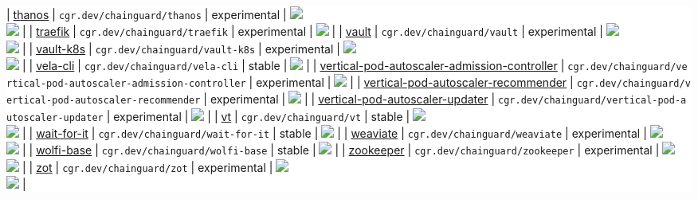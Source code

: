 | [thanos](./images/thanos) | `cgr.dev/chainguard/thanos` | experimental | [![](https://storage.googleapis.com/chainguard-images-build-outputs/badges/thanos.build.status.latest-dev.svg)](https://registry-ui.chainguard.app/?image=cgr.dev/chainguard/thanos:latest-dev)<br/>[![](https://storage.googleapis.com/chainguard-images-build-outputs/badges/thanos.build.status.latest.svg)](https://registry-ui.chainguard.app/?image=cgr.dev/chainguard/thanos:latest) |
| [traefik](./images/traefik) | `cgr.dev/chainguard/traefik` | experimental | [![](https://storage.googleapis.com/chainguard-images-build-outputs/badges/traefik.build.status.latest.svg)](https://registry-ui.chainguard.app/?image=cgr.dev/chainguard/traefik:latest) |
| [vault](./images/vault) | `cgr.dev/chainguard/vault` | experimental | [![](https://storage.googleapis.com/chainguard-images-build-outputs/badges/vault.build.status.latest-dev.svg)](https://registry-ui.chainguard.app/?image=cgr.dev/chainguard/vault:latest-dev)<br/>[![](https://storage.googleapis.com/chainguard-images-build-outputs/badges/vault.build.status.latest.svg)](https://registry-ui.chainguard.app/?image=cgr.dev/chainguard/vault:latest) |
| [vault-k8s](./images/vault-k8s) | `cgr.dev/chainguard/vault-k8s` | experimental | [![](https://storage.googleapis.com/chainguard-images-build-outputs/badges/vault-k8s.build.status.latest-dev.svg)](https://registry-ui.chainguard.app/?image=cgr.dev/chainguard/vault-k8s:latest-dev)<br/>[![](https://storage.googleapis.com/chainguard-images-build-outputs/badges/vault-k8s.build.status.latest.svg)](https://registry-ui.chainguard.app/?image=cgr.dev/chainguard/vault-k8s:latest) |
| [vela-cli](./images/vela-cli) | `cgr.dev/chainguard/vela-cli` | stable | [![](https://storage.googleapis.com/chainguard-images-build-outputs/badges/vela-cli.build.status.latest.svg)](https://registry-ui.chainguard.app/?image=cgr.dev/chainguard/vela-cli:latest) |
| [vertical-pod-autoscaler-admission-controller](./images/vertical-pod-autoscaler-admission-controller) | `cgr.dev/chainguard/vertical-pod-autoscaler-admission-controller` | experimental | [![](https://storage.googleapis.com/chainguard-images-build-outputs/badges/vertical-pod-autoscaler-admission-controller.build.status.latest.svg)](https://registry-ui.chainguard.app/?image=cgr.dev/chainguard/vertical-pod-autoscaler-admission-controller:latest) |
| [vertical-pod-autoscaler-recommender](./images/vertical-pod-autoscaler-recommender) | `cgr.dev/chainguard/vertical-pod-autoscaler-recommender` | experimental | [![](https://storage.googleapis.com/chainguard-images-build-outputs/badges/vertical-pod-autoscaler-recommender.build.status.latest.svg)](https://registry-ui.chainguard.app/?image=cgr.dev/chainguard/vertical-pod-autoscaler-recommender:latest) |
| [vertical-pod-autoscaler-updater](./images/vertical-pod-autoscaler-updater) | `cgr.dev/chainguard/vertical-pod-autoscaler-updater` | experimental | [![](https://storage.googleapis.com/chainguard-images-build-outputs/badges/vertical-pod-autoscaler-updater.build.status.latest.svg)](https://registry-ui.chainguard.app/?image=cgr.dev/chainguard/vertical-pod-autoscaler-updater:latest) |
| [vt](./images/vt) | `cgr.dev/chainguard/vt` | stable | [![](https://storage.googleapis.com/chainguard-images-build-outputs/badges/vt.build.status.latest-dev.svg)](https://registry-ui.chainguard.app/?image=cgr.dev/chainguard/vt:latest-dev)<br/>[![](https://storage.googleapis.com/chainguard-images-build-outputs/badges/vt.build.status.latest.svg)](https://registry-ui.chainguard.app/?image=cgr.dev/chainguard/vt:latest) |
| [wait-for-it](./images/wait-for-it) | `cgr.dev/chainguard/wait-for-it` | stable | [![](https://storage.googleapis.com/chainguard-images-build-outputs/badges/wait-for-it.build.status.latest.svg)](https://registry-ui.chainguard.app/?image=cgr.dev/chainguard/wait-for-it:latest) |
| [weaviate](./images/weaviate) | `cgr.dev/chainguard/weaviate` | experimental | [![](https://storage.googleapis.com/chainguard-images-build-outputs/badges/weaviate.build.status.latest-dev.svg)](https://registry-ui.chainguard.app/?image=cgr.dev/chainguard/weaviate:latest-dev)<br/>[![](https://storage.googleapis.com/chainguard-images-build-outputs/badges/weaviate.build.status.latest.svg)](https://registry-ui.chainguard.app/?image=cgr.dev/chainguard/weaviate:latest) |
| [wolfi-base](./images/wolfi-base) | `cgr.dev/chainguard/wolfi-base` | stable | [![](https://storage.googleapis.com/chainguard-images-build-outputs/badges/wolfi-base.build.status.latest.svg)](https://registry-ui.chainguard.app/?image=cgr.dev/chainguard/wolfi-base:latest) |
| [zookeeper](./images/zookeeper) | `cgr.dev/chainguard/zookeeper` | experimental | [![](https://storage.googleapis.com/chainguard-images-build-outputs/badges/zookeeper.build.status.latest-dev.svg)](https://registry-ui.chainguard.app/?image=cgr.dev/chainguard/zookeeper:latest-dev)<br/>[![](https://storage.googleapis.com/chainguard-images-build-outputs/badges/zookeeper.build.status.latest.svg)](https://registry-ui.chainguard.app/?image=cgr.dev/chainguard/zookeeper:latest) |
| [zot](./images/zot) | `cgr.dev/chainguard/zot` | experimental | [![](https://storage.googleapis.com/chainguard-images-build-outputs/badges/zot.build.status.latest-dev.svg)](https://registry-ui.chainguard.app/?image=cgr.dev/chainguard/zot:latest-dev)<br/>[![](https://storage.googleapis.com/chainguard-images-build-outputs/badges/zot.build.status.latest.svg)](https://registry-ui.chainguard.app/?image=cgr.dev/chainguard/zot:latest) |
